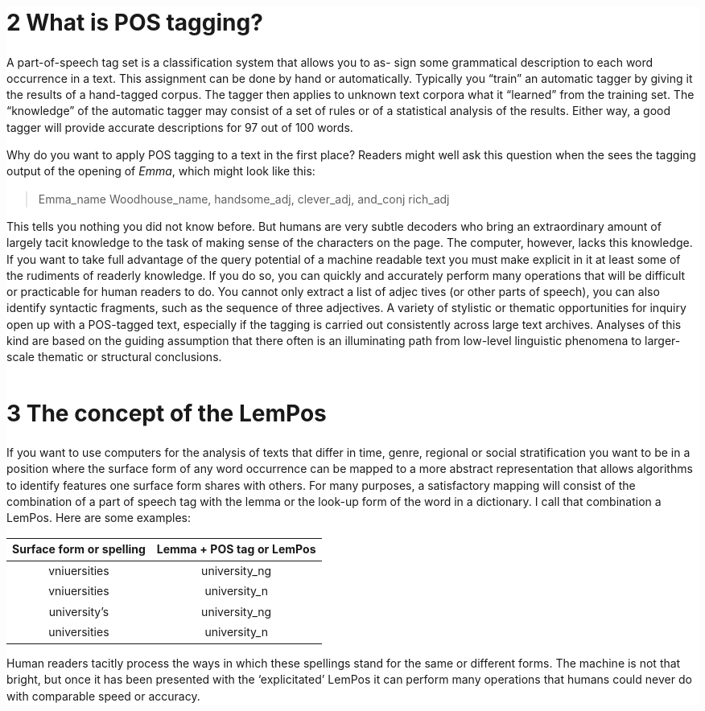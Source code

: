 # 2 What is POS tagging?

A part-of-speech tag set is a classification system that allows you to as- sign
some grammatical description to each word occurrence in a text. This assignment
can be done by hand or automatically. Typically you “train” an automatic tagger
by giving it the results of a hand-tagged corpus. The tagger then applies to
unknown text corpora what it “learned” from the training set. The “knowledge” of
the automatic tagger may consist of a set of rules or of a statistical analysis
of the results. Either way, a good tagger will provide accurate descriptions for
97 out of 100 words.

Why do you want to apply POS tagging to a text in the first place? Readers might
well ask this question when the sees the tagging output of the opening of
_Emma_, which might look like this:

>    Emma_name Woodhouse_name, handsome_adj, clever_adj, and_conj rich_adj

This tells you nothing you did not know before. But humans are very subtle
decoders who bring an extraordinary amount of largely tacit knowledge to the
task of making sense of the characters on the page. The computer, however, lacks
this knowledge. If you want to take full advantage of the query potential of a
machine readable text you must make explicit in it at least some of the
rudiments of readerly knowledge. If you do so, you can quickly and accurately
perform many operations that will be difficult or practicable for human readers
to do. You cannot only extract a list of adjec tives (or other parts of speech),
you can also identify syntactic fragments, such as the sequence of three
adjectives. A variety of stylistic or thematic opportunities for inquiry open up
with a POS-tagged text, especially if the tagging is carried out consistently
across large text archives. Analyses of this kind are based on the guiding
assumption that there often is an illuminating path from low-level linguistic
phenomena to larger-scale thematic or structural conclusions.

# 3 The concept of the LemPos

If you want to use computers for the analysis of texts that differ in time,
genre, regional or social stratification you want to be in a position where the
surface form of any word occurrence can be mapped to a more abstract
representation that allows algorithms to identify features one surface form
shares with others. For many purposes, a satisfactory mapping will consist of
the combination of a part of speech tag with the lemma or the look-up form of
the word in a dictionary. I call that combination a LemPos. Here are some
examples:

**Surface form or spelling**|**Lemma + POS tag or LemPos**
:-----:|:-----:
vniuersities|university\_ng
vniuersities|university\_n
university’s|university\_ng
universities|university\_n


Human readers tacitly process the ways in which these spellings stand for the
same or different forms. The machine is not that bright, but once it has been
presented with the ‘explicitated’ LemPos it can perform many operations that
humans could never do with comparable speed or accuracy.

